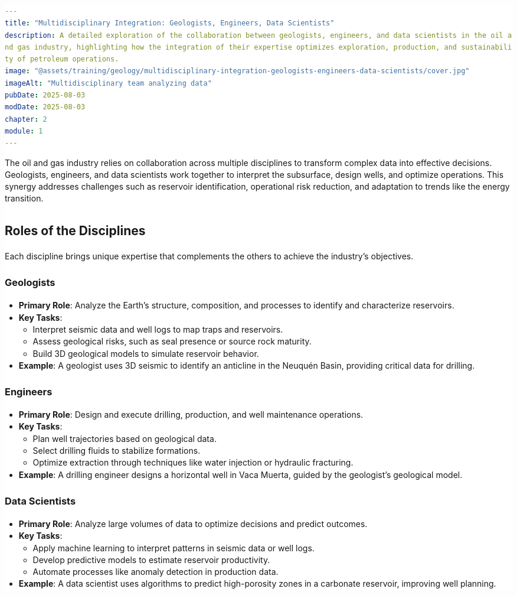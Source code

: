 ```yaml
---
title: "Multidisciplinary Integration: Geologists, Engineers, Data Scientists"
description: A detailed exploration of the collaboration between geologists, engineers, and data scientists in the oil and gas industry, highlighting how the integration of their expertise optimizes exploration, production, and sustainability of petroleum operations.
image: "@assets/training/geology/multidisciplinary-integration-geologists-engineers-data-scientists/cover.jpg"
imageAlt: "Multidisciplinary team analyzing data"
pubDate: 2025-08-03
modDate: 2025-08-03
chapter: 2
module: 1
---
```


The oil and gas industry relies on collaboration across multiple disciplines to transform complex data into effective decisions. Geologists, engineers, and data scientists work together to interpret the subsurface, design wells, and optimize operations. This synergy addresses challenges such as reservoir identification, operational risk reduction, and adaptation to trends like the energy transition.

## Roles of the Disciplines

Each discipline brings unique expertise that complements the others to achieve the industry’s objectives.

### Geologists

- **Primary Role**: Analyze the Earth’s structure, composition, and processes to identify and characterize reservoirs.
- **Key Tasks**:
  - Interpret seismic data and well logs to map traps and reservoirs.
  - Assess geological risks, such as seal presence or source rock maturity.
  - Build 3D geological models to simulate reservoir behavior.
- **Example**: A geologist uses 3D seismic to identify an anticline in the Neuquén Basin, providing critical data for drilling.

### Engineers

- **Primary Role**: Design and execute drilling, production, and well maintenance operations.
- **Key Tasks**:
  - Plan well trajectories based on geological data.
  - Select drilling fluids to stabilize formations.
  - Optimize extraction through techniques like water injection or hydraulic fracturing.
- **Example**: A drilling engineer designs a horizontal well in Vaca Muerta, guided by the geologist’s geological model.

### Data Scientists

- **Primary Role**: Analyze large volumes of data to optimize decisions and predict outcomes.
- **Key Tasks**:
  - Apply machine learning to interpret patterns in seismic data or well logs.
  - Develop predictive models to estimate reservoir productivity.
  - Automate processes like anomaly detection in production data.
- **Example**: A data scientist uses algorithms to predict high-porosity zones in a carbonate reservoir, improving well planning.
